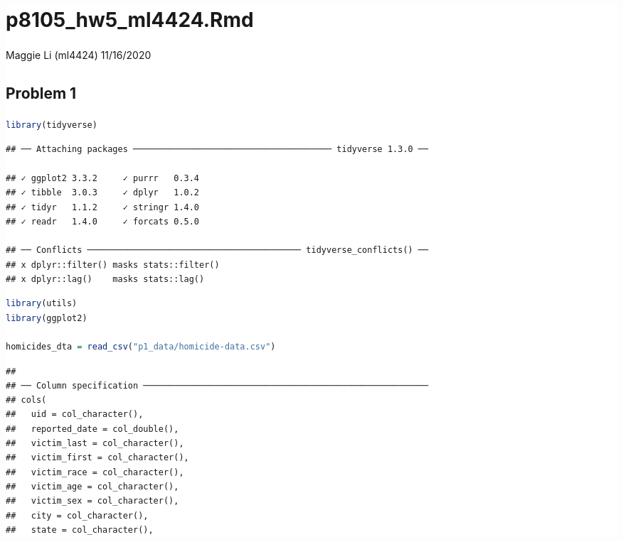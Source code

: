 p8105\_hw5\_ml4424.Rmd
================
Maggie Li (ml4424)
11/16/2020

## Problem 1

``` r
library(tidyverse)
```

    ## ── Attaching packages ─────────────────────────────────────── tidyverse 1.3.0 ──

    ## ✓ ggplot2 3.3.2     ✓ purrr   0.3.4
    ## ✓ tibble  3.0.3     ✓ dplyr   1.0.2
    ## ✓ tidyr   1.1.2     ✓ stringr 1.4.0
    ## ✓ readr   1.4.0     ✓ forcats 0.5.0

    ## ── Conflicts ────────────────────────────────────────── tidyverse_conflicts() ──
    ## x dplyr::filter() masks stats::filter()
    ## x dplyr::lag()    masks stats::lag()

``` r
library(utils)
library(ggplot2)

homicides_dta = read_csv("p1_data/homicide-data.csv")
```

    ## 
    ## ── Column specification ────────────────────────────────────────────────────────
    ## cols(
    ##   uid = col_character(),
    ##   reported_date = col_double(),
    ##   victim_last = col_character(),
    ##   victim_first = col_character(),
    ##   victim_race = col_character(),
    ##   victim_age = col_character(),
    ##   victim_sex = col_character(),
    ##   city = col_character(),
    ##   state = col_character(),